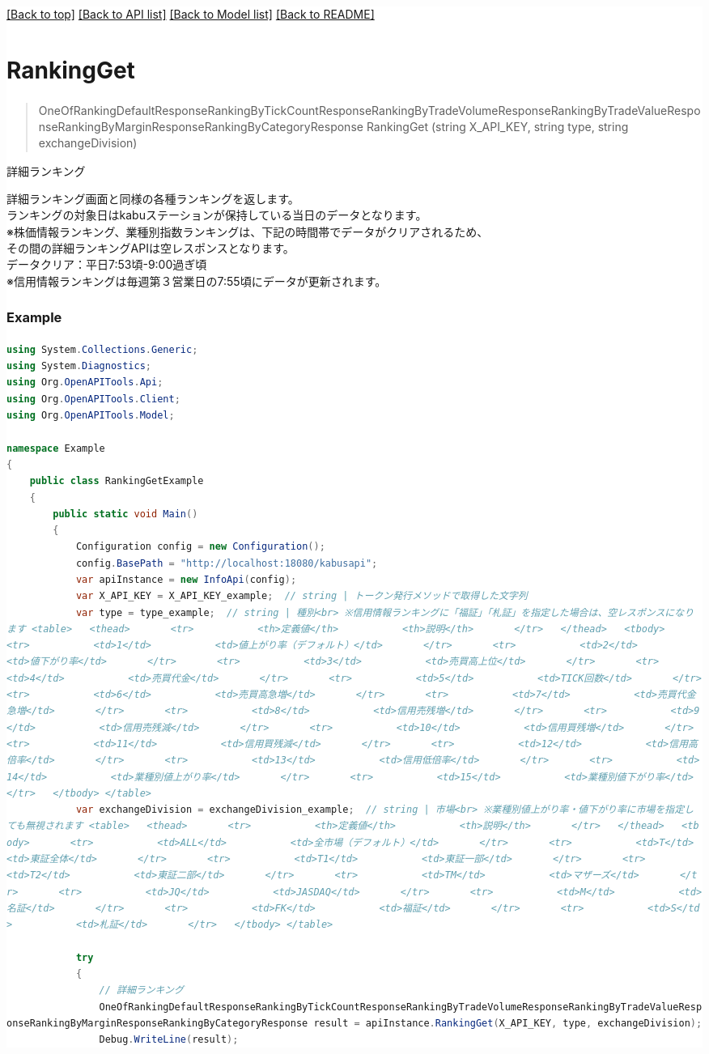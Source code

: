 [[Back to top]](#) [[Back to API list]](../README.md#documentation-for-api-endpoints) [[Back to Model list]](../README.md#documentation-for-models) [[Back to README]](../README.md)

<a name="rankingget"></a>
# **RankingGet**
> OneOfRankingDefaultResponseRankingByTickCountResponseRankingByTradeVolumeResponseRankingByTradeValueResponseRankingByMarginResponseRankingByCategoryResponse RankingGet (string X_API_KEY, string type, string exchangeDivision)

詳細ランキング

詳細ランキング画面と同様の各種ランキングを返します。 <br>ランキングの対象日はkabuステーションが保持している当日のデータとなります。 <br>※株価情報ランキング、業種別指数ランキングは、下記の時間帯でデータがクリアされるため、 <br>その間の詳細ランキングAPIは空レスポンスとなります。 <br>データクリア：平日7:53頃-9:00過ぎ頃 <br>※信用情報ランキングは毎週第３営業日の7:55頃にデータが更新されます。

### Example
```csharp
using System.Collections.Generic;
using System.Diagnostics;
using Org.OpenAPITools.Api;
using Org.OpenAPITools.Client;
using Org.OpenAPITools.Model;

namespace Example
{
    public class RankingGetExample
    {
        public static void Main()
        {
            Configuration config = new Configuration();
            config.BasePath = "http://localhost:18080/kabusapi";
            var apiInstance = new InfoApi(config);
            var X_API_KEY = X_API_KEY_example;  // string | トークン発行メソッドで取得した文字列
            var type = type_example;  // string | 種別<br> ※信用情報ランキングに「福証」「札証」を指定した場合は、空レスポンスになります <table>   <thead>       <tr>           <th>定義値</th>           <th>説明</th>       </tr>   </thead>   <tbody>       <tr>           <td>1</td>           <td>値上がり率（デフォルト）</td>       </tr>       <tr>           <td>2</td>           <td>値下がり率</td>       </tr>       <tr>           <td>3</td>           <td>売買高上位</td>       </tr>       <tr>           <td>4</td>           <td>売買代金</td>       </tr>       <tr>           <td>5</td>           <td>TICK回数</td>       </tr>       <tr>           <td>6</td>           <td>売買高急増</td>       </tr>       <tr>           <td>7</td>           <td>売買代金急増</td>       </tr>       <tr>           <td>8</td>           <td>信用売残増</td>       </tr>       <tr>           <td>9</td>           <td>信用売残減</td>       </tr>       <tr>           <td>10</td>           <td>信用買残増</td>       </tr>       <tr>           <td>11</td>           <td>信用買残減</td>       </tr>       <tr>           <td>12</td>           <td>信用高倍率</td>       </tr>       <tr>           <td>13</td>           <td>信用低倍率</td>       </tr>       <tr>           <td>14</td>           <td>業種別値上がり率</td>       </tr>       <tr>           <td>15</td>           <td>業種別値下がり率</td>       </tr>   </tbody> </table>
            var exchangeDivision = exchangeDivision_example;  // string | 市場<br> ※業種別値上がり率・値下がり率に市場を指定しても無視されます <table>   <thead>       <tr>           <th>定義値</th>           <th>説明</th>       </tr>   </thead>   <tbody>       <tr>           <td>ALL</td>           <td>全市場（デフォルト）</td>       </tr>       <tr>           <td>T</td>           <td>東証全体</td>       </tr>       <tr>           <td>T1</td>           <td>東証一部</td>       </tr>       <tr>           <td>T2</td>           <td>東証二部</td>       </tr>       <tr>           <td>TM</td>           <td>マザーズ</td>       </tr>       <tr>           <td>JQ</td>           <td>JASDAQ</td>       </tr>       <tr>           <td>M</td>           <td>名証</td>       </tr>       <tr>           <td>FK</td>           <td>福証</td>       </tr>       <tr>           <td>S</td>           <td>札証</td>       </tr>   </tbody> </table>

            try
            {
                // 詳細ランキング
                OneOfRankingDefaultResponseRankingByTickCountResponseRankingByTradeVolumeResponseRankingByTradeValueResponseRankingByMarginResponseRankingByCategoryResponse result = apiInstance.RankingGet(X_API_KEY, type, exchangeDivision);
                Debug.WriteLine(result);
```